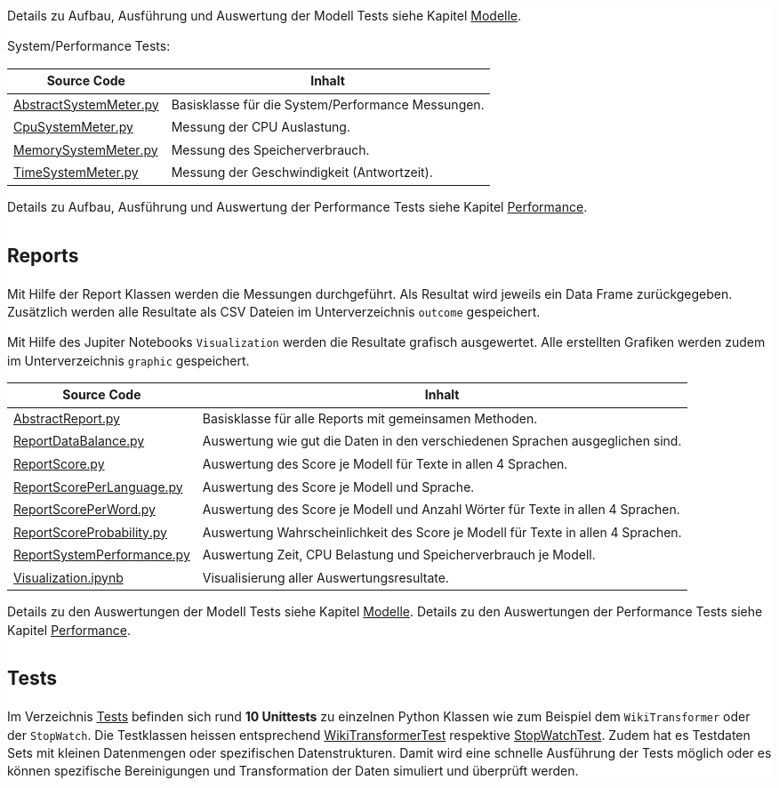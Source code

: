 Details zu Aufbau, Ausführung und Auswertung der Modell Tests siehe Kapitel [Modelle](Modelle.md).


System/Performance Tests:

Source Code                                                                     | Inhalt
------------------------------------------------------------------ | -------------------------------------------------  
[AbstractSystemMeter.py](../measure/system/AbstractSystemMeter.py) | Basisklasse für die System/Performance Messungen.
[CpuSystemMeter.py](../measure/system/CpuSystemMeter.py)           | Messung der CPU Auslastung.  
[MemorySystemMeter.py](../measure/system/MemorySystemMeter.py)     | Messung des Speicherverbrauch. 
[TimeSystemMeter.py](../measure/system/TimeSystemMeter.py)         | Messung der Geschwindigkeit (Antwortzeit).

Details zu Aufbau, Ausführung und Auswertung der Performance Tests siehe Kapitel [Performance](Performance.md).


## Reports 
Mit Hilfe der Report Klassen werden die Messungen durchgeführt. Als Resultat wird jeweils ein Data Frame zurückgegeben.
Zusätzlich werden alle Resultate als CSV Dateien im Unterverzeichnis `outcome` gespeichert.

Mit Hilfe des Jupiter Notebooks `Visualization` werden die Resultate grafisch ausgewertet. Alle erstellten Grafiken
werden zudem im Unterverzeichnis `graphic` gespeichert. 

Source Code                                                        | Inhalt
------------------------------------------------------------------ | -------------------------------------------------  
[AbstractReport.py](../reports/AbstractReport.py)                  | Basisklasse für alle Reports mit gemeinsamen Methoden.
[ReportDataBalance.py](../reports/ReportDataBalance.py)            | Auswertung wie gut die Daten in den verschiedenen Sprachen ausgeglichen sind.
[ReportScore.py](../reports/ReportScore.py)                        | Auswertung des Score je Modell für Texte in allen 4 Sprachen.
[ReportScorePerLanguage.py](../reports/ReportScorePerLanguage.py)  | Auswertung des Score je Modell und Sprache. 
[ReportScorePerWord.py](../reports/ReportScorePerWord.py)          | Auswertung des Score je Modell und Anzahl Wörter für Texte in allen 4 Sprachen. 
[ReportScoreProbability.py](../reports/ReportScoreProbability.py)  | Auswertung Wahrscheinlichkeit des Score je Modell für Texte in allen 4 Sprachen. 
[ReportSystemPerformance.py](../reports/ReportSystemPerformance.py)| Auswertung Zeit, CPU Belastung und Speicherverbrauch je Modell.
[Visualization.ipynb](../reports/Visualization.ipynb)              | Visualisierung aller Auswertungsresultate.

Details zu den Auswertungen der Modell Tests siehe Kapitel [Modelle](Modelle.md). 
Details zu den Auswertungen der Performance Tests siehe Kapitel [Performance](Performance.md). 

## Tests
Im Verzeichnis [Tests](../tests) befinden sich rund **10 Unittests** zu einzelnen Python Klassen wie zum Beispiel dem 
`WikiTransformer` oder der `StopWatch`. Die Testklassen heissen entsprechend [WikiTransformerTest](../tests/WikiTransformerTest.py) 
respektive [StopWatchTest](../tests/StopWatchTest.py). Zudem hat es Testdaten Sets mit kleinen Datenmengen oder 
spezifischen Datenstrukturen. Damit wird eine schnelle Ausführung der Tests möglich oder es können spezifische 
Bereinigungen und Transformation der Daten simuliert und überprüft werden.

